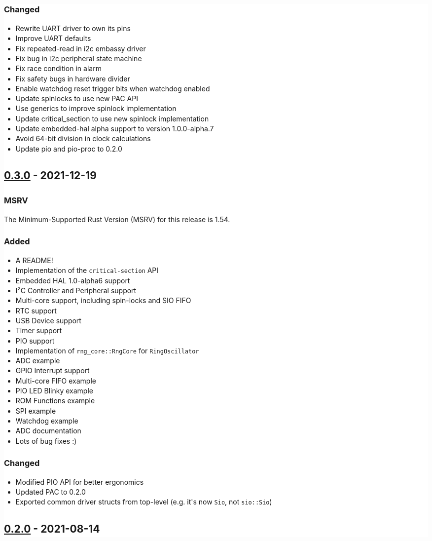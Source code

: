 ### Changed

- Rewrite UART driver to own its pins
- Improve UART defaults
- Fix repeated-read in i2c embassy driver
- Fix bug in i2c peripheral state machine
- Fix race condition in alarm
- Fix safety bugs in hardware divider
- Enable watchdog reset trigger bits when watchdog enabled
- Update spinlocks to use new PAC API
- Use generics to improve spinlock implementation
- Update critical_section to use new spinlock implementation
- Update embedded-hal alpha support to version 1.0.0-alpha.7
- Avoid 64-bit division in clock calculations
- Update pio and pio-proc to 0.2.0

## [0.3.0] - 2021-12-19

### MSRV

The Minimum-Supported Rust Version (MSRV) for this release is 1.54.

### Added

- A README!
- Implementation of the `critical-section` API
- Embedded HAL 1.0-alpha6 support
- I²C Controller and Peripheral support
- Multi-core support, including spin-locks and SIO FIFO
- RTC support
- USB Device support
- Timer support
- PIO support
- Implementation of `rng_core::RngCore` for `RingOscillator`
- ADC example
- GPIO Interrupt support
- Multi-core FIFO example
- PIO LED Blinky example
- ROM Functions example
- SPI example
- Watchdog example
- ADC documentation
- Lots of bug fixes :)

### Changed

- Modified PIO API for better ergonomics
- Updated PAC to 0.2.0
- Exported common driver structs from top-level (e.g. it's now `Sio`, not `sio::Sio`)

## [0.2.0] - 2021-08-14


[Unreleased]: https://github.com/rp-rs/rp-hal/compare/v0.10.0...HEAD
[0.10.0]: https://github.com/rp-rs/rp-hal/compare/v0.9.1...v0.10.0
[0.9.1]: https://github.com/rp-rs/rp-hal/compare/v0.9.0...v0.9.1
[0.9.0]: https://github.com/rp-rs/rp-hal/compare/v0.8.1...v0.9.0
[0.8.1]: https://github.com/rp-rs/rp-hal/compare/v0.8.0...v0.8.1
[0.8.0]: https://github.com/rp-rs/rp-hal/compare/v0.7.0...v0.8.0
[0.7.0]: https://github.com/rp-rs/rp-hal/compare/v0.6.0...v0.7.0
[0.6.1]: https://github.com/rp-rs/rp-hal/compare/v0.6.0...v0.6.1
[0.6.0]: https://github.com/rp-rs/rp-hal/compare/v0.5.0...v0.6.0
[0.5.0]: https://github.com/rp-rs/rp-hal/compare/v0.4.0...v0.5.0
[0.4.0]: https://github.com/rp-rs/rp-hal/compare/v0.3.0...v0.4.0
[0.3.0]: https://github.com/rp-rs/rp-hal/compare/v0.2.0...v0.3.0
[0.2.0]: https://github.com/rp-rs/rp-hal/compare/v0.1.0...v0.2.0
[0.1.0]: https://github.com/rp-rs/rp-hal/releases/tag/v0.1.0
